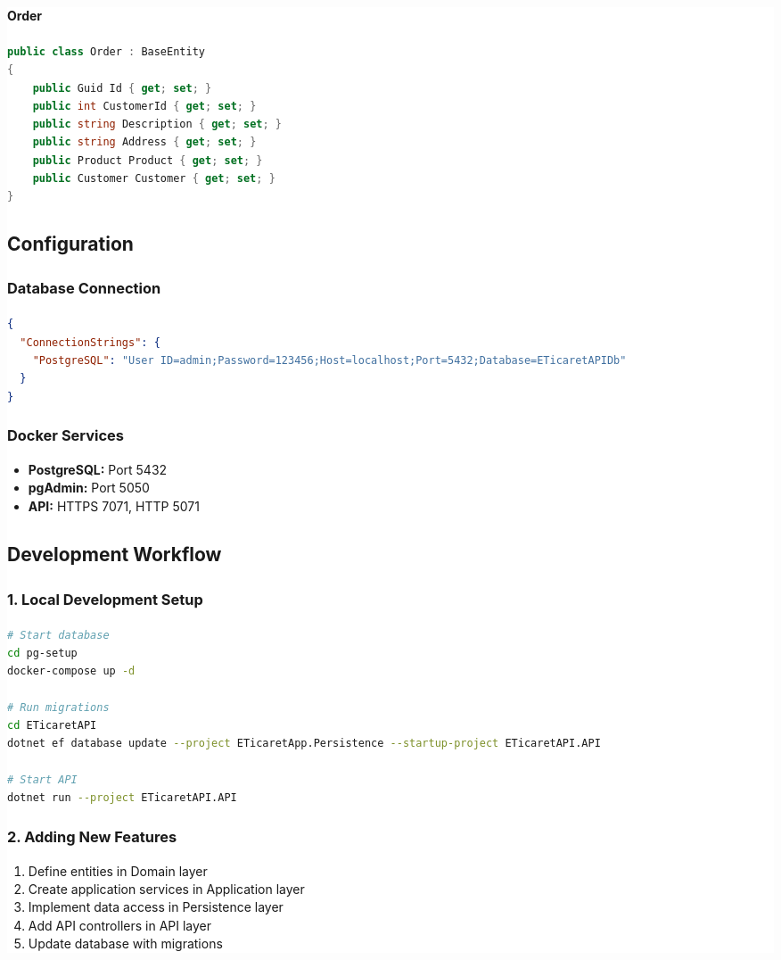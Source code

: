 #### Order
```csharp
public class Order : BaseEntity
{
    public Guid Id { get; set; }
    public int CustomerId { get; set; }
    public string Description { get; set; }
    public string Address { get; set; }
    public Product Product { get; set; }
    public Customer Customer { get; set; }
}
```

## Configuration

### Database Connection
```json
{
  "ConnectionStrings": {
    "PostgreSQL": "User ID=admin;Password=123456;Host=localhost;Port=5432;Database=ETicaretAPIDb"
  }
}
```

### Docker Services
- **PostgreSQL:** Port 5432
- **pgAdmin:** Port 5050
- **API:** HTTPS 7071, HTTP 5071

## Development Workflow

### 1. Local Development Setup
```bash
# Start database
cd pg-setup
docker-compose up -d

# Run migrations
cd ETicaretAPI
dotnet ef database update --project ETicaretApp.Persistence --startup-project ETicaretAPI.API

# Start API
dotnet run --project ETicaretAPI.API
```

### 2. Adding New Features
1. Define entities in Domain layer
2. Create application services in Application layer
3. Implement data access in Persistence layer
4. Add API controllers in API layer
5. Update database with migrations
